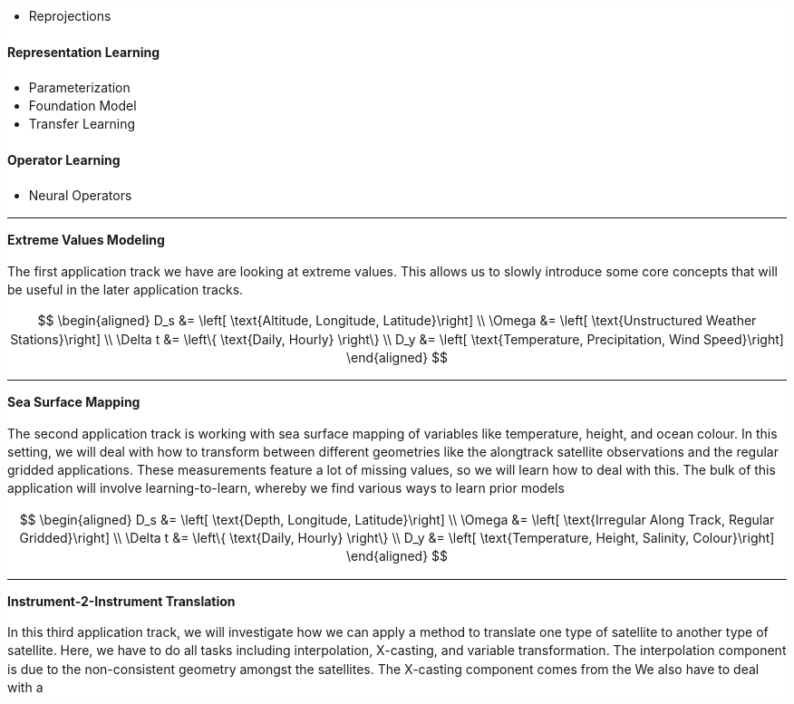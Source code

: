 - Reprojections

#### **Representation Learning**

- Parameterization
- Foundation Model
- Transfer Learning

#### **Operator Learning**

- Neural Operators

***
**Extreme Values Modeling**

The first application track we have are looking at extreme values.
This allows us to slowly introduce some core concepts that will be useful in the later application tracks.

$$
\begin{aligned}
D_s &= \left[ \text{Altitude, Longitude, Latitude}\right] \\
\Omega &= \left[ \text{Unstructured Weather Stations}\right] \\
\Delta t &= \left\{ \text{Daily, Hourly} \right\} \\
D_y &= \left[ \text{Temperature, Precipitation, Wind Speed}\right]
\end{aligned}
$$

***
**Sea Surface Mapping**

The second application track is working with sea surface mapping of variables like temperature, height, and ocean colour.
In this setting, we will deal with how to transform between different geometries like the alongtrack satellite observations and the regular gridded applications.
These measurements feature a lot of missing values, so we will learn how to deal with this.
The bulk of this application will involve learning-to-learn, whereby we find various ways to learn prior models

$$
\begin{aligned}
D_s &= \left[ \text{Depth, Longitude, Latitude}\right] \\
\Omega &= \left[ \text{Irregular Along Track, Regular Gridded}\right] \\
\Delta t &= \left\{ \text{Daily, Hourly} \right\} \\
D_y &= \left[ \text{Temperature, Height, Salinity, Colour}\right]
\end{aligned}
$$

***
**Instrument-2-Instrument Translation**

In this third application track, we will investigate how we can apply a method to translate one type of satellite to another type of satellite.
Here, we have to do all tasks including interpolation, X-casting, and variable transformation.
The interpolation component is due to the non-consistent geometry amongst the satellites.
The X-casting component comes from the 
We also have to deal with a 
